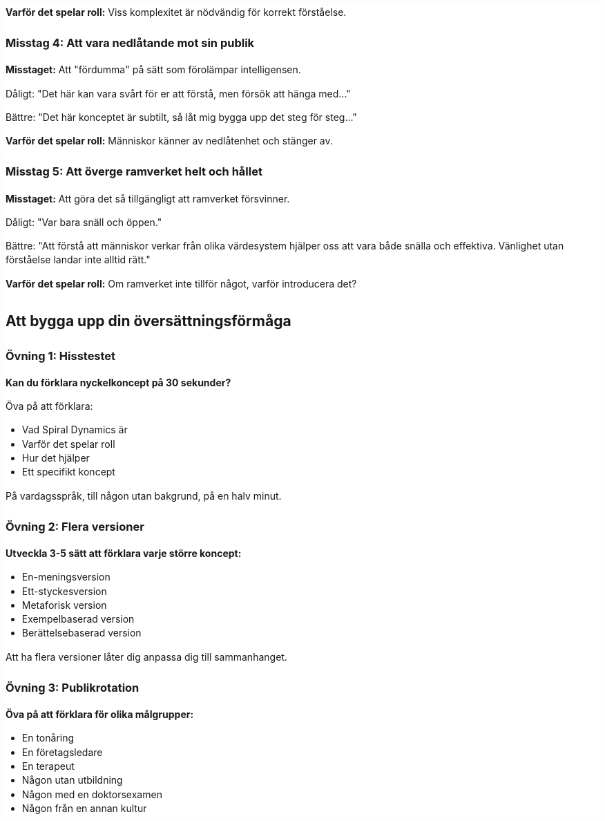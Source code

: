 **Varför det spelar roll:** Viss komplexitet är nödvändig för korrekt förståelse.

### Misstag 4: Att vara nedlåtande mot sin publik

**Misstaget:** Att "fördumma" på sätt som förolämpar intelligensen.

Dåligt: "Det här kan vara svårt för er att förstå, men försök att hänga med..."

Bättre: "Det här konceptet är subtilt, så låt mig bygga upp det steg för steg..."

**Varför det spelar roll:** Människor känner av nedlåtenhet och stänger av.

### Misstag 5: Att överge ramverket helt och hållet

**Misstaget:** Att göra det så tillgängligt att ramverket försvinner.

Dåligt: "Var bara snäll och öppen."

Bättre: "Att förstå att människor verkar från olika värdesystem hjälper oss att vara både snälla och effektiva. Vänlighet utan förståelse landar inte alltid rätt."

**Varför det spelar roll:** Om ramverket inte tillför något, varför introducera det?

## Att bygga upp din översättningsförmåga

### Övning 1: Hisstestet

**Kan du förklara nyckelkoncept på 30 sekunder?**

Öva på att förklara:
- Vad Spiral Dynamics är
- Varför det spelar roll
- Hur det hjälper
- Ett specifikt koncept

På vardagsspråk, till någon utan bakgrund, på en halv minut.

### Övning 2: Flera versioner

**Utveckla 3-5 sätt att förklara varje större koncept:**
- En-meningsversion
- Ett-styckesversion
- Metaforisk version
- Exempelbaserad version
- Berättelsebaserad version

Att ha flera versioner låter dig anpassa dig till sammanhanget.

### Övning 3: Publikrotation

**Öva på att förklara för olika målgrupper:**
- En tonåring
- En företagsledare
- En terapeut
- Någon utan utbildning
- Någon med en doktorsexamen
- Någon från en annan kultur

